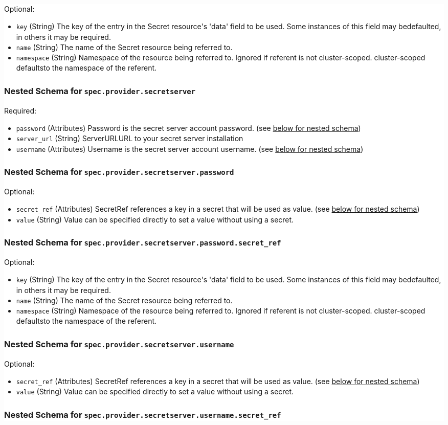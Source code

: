 Optional:

- `key` (String) The key of the entry in the Secret resource's 'data' field to be used. Some instances of this field may bedefaulted, in others it may be required.
- `name` (String) The name of the Secret resource being referred to.
- `namespace` (String) Namespace of the resource being referred to. Ignored if referent is not cluster-scoped. cluster-scoped defaultsto the namespace of the referent.




<a id="nestedatt--spec--provider--secretserver"></a>
### Nested Schema for `spec.provider.secretserver`

Required:

- `password` (Attributes) Password is the secret server account password. (see [below for nested schema](#nestedatt--spec--provider--secretserver--password))
- `server_url` (String) ServerURLURL to your secret server installation
- `username` (Attributes) Username is the secret server account username. (see [below for nested schema](#nestedatt--spec--provider--secretserver--username))

<a id="nestedatt--spec--provider--secretserver--password"></a>
### Nested Schema for `spec.provider.secretserver.password`

Optional:

- `secret_ref` (Attributes) SecretRef references a key in a secret that will be used as value. (see [below for nested schema](#nestedatt--spec--provider--secretserver--password--secret_ref))
- `value` (String) Value can be specified directly to set a value without using a secret.

<a id="nestedatt--spec--provider--secretserver--password--secret_ref"></a>
### Nested Schema for `spec.provider.secretserver.password.secret_ref`

Optional:

- `key` (String) The key of the entry in the Secret resource's 'data' field to be used. Some instances of this field may bedefaulted, in others it may be required.
- `name` (String) The name of the Secret resource being referred to.
- `namespace` (String) Namespace of the resource being referred to. Ignored if referent is not cluster-scoped. cluster-scoped defaultsto the namespace of the referent.



<a id="nestedatt--spec--provider--secretserver--username"></a>
### Nested Schema for `spec.provider.secretserver.username`

Optional:

- `secret_ref` (Attributes) SecretRef references a key in a secret that will be used as value. (see [below for nested schema](#nestedatt--spec--provider--secretserver--username--secret_ref))
- `value` (String) Value can be specified directly to set a value without using a secret.

<a id="nestedatt--spec--provider--secretserver--username--secret_ref"></a>
### Nested Schema for `spec.provider.secretserver.username.secret_ref`
